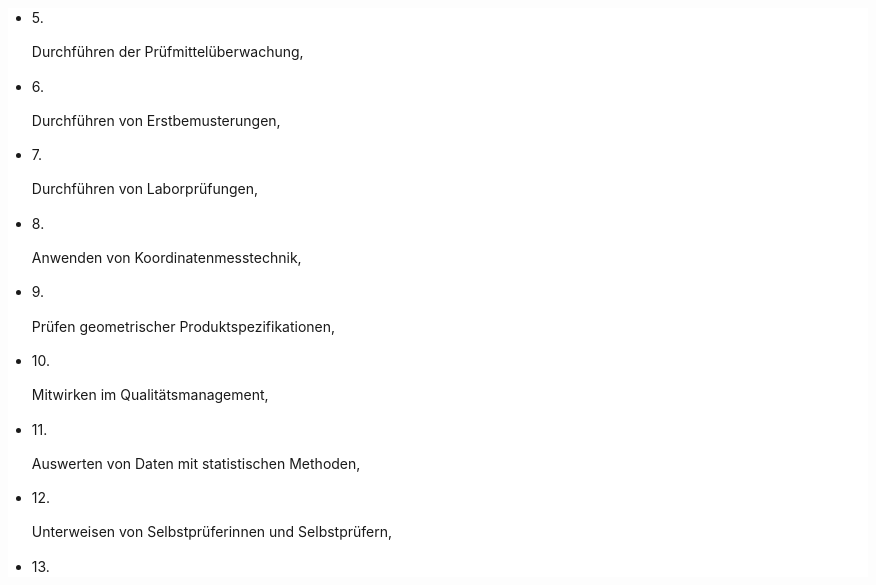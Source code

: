   - 5\.
    
    <div>
    
    Durchführen der Prüfmittelüberwachung,
    
    </div>

  - 6\.
    
    <div>
    
    Durchführen von Erstbemusterungen,
    
    </div>

  - 7\.
    
    <div>
    
    Durchführen von Laborprüfungen,
    
    </div>

  - 8\.
    
    <div>
    
    Anwenden von Koordinatenmesstechnik,
    
    </div>

  - 9\.
    
    <div>
    
    Prüfen geometrischer Produktspezifikationen,
    
    </div>

  - 10\.
    
    <div>
    
    Mitwirken im Qualitätsmanagement,
    
    </div>

  - 11\.
    
    <div>
    
    Auswerten von Daten mit statistischen Methoden,
    
    </div>

  - 12\.
    
    <div>
    
    Unterweisen von Selbstprüferinnen und Selbstprüfern,
    
    </div>

  - 13\.
    